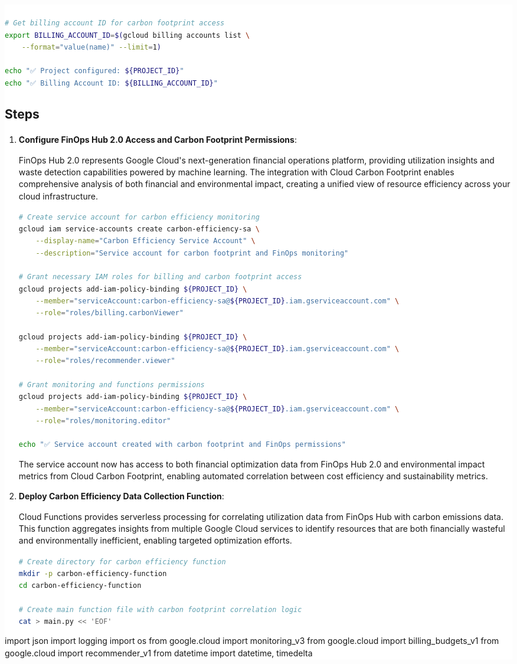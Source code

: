 ```bash

# Get billing account ID for carbon footprint access
export BILLING_ACCOUNT_ID=$(gcloud billing accounts list \
    --format="value(name)" --limit=1)

echo "✅ Project configured: ${PROJECT_ID}"
echo "✅ Billing Account ID: ${BILLING_ACCOUNT_ID}"
```

## Steps

1. **Configure FinOps Hub 2.0 Access and Carbon Footprint Permissions**:

   FinOps Hub 2.0 represents Google Cloud's next-generation financial operations platform, providing utilization insights and waste detection capabilities powered by machine learning. The integration with Cloud Carbon Footprint enables comprehensive analysis of both financial and environmental impact, creating a unified view of resource efficiency across your cloud infrastructure.

   ```bash
   # Create service account for carbon efficiency monitoring
   gcloud iam service-accounts create carbon-efficiency-sa \
       --display-name="Carbon Efficiency Service Account" \
       --description="Service account for carbon footprint and FinOps monitoring"
   
   # Grant necessary IAM roles for billing and carbon footprint access
   gcloud projects add-iam-policy-binding ${PROJECT_ID} \
       --member="serviceAccount:carbon-efficiency-sa@${PROJECT_ID}.iam.gserviceaccount.com" \
       --role="roles/billing.carbonViewer"
   
   gcloud projects add-iam-policy-binding ${PROJECT_ID} \
       --member="serviceAccount:carbon-efficiency-sa@${PROJECT_ID}.iam.gserviceaccount.com" \
       --role="roles/recommender.viewer"
   
   # Grant monitoring and functions permissions
   gcloud projects add-iam-policy-binding ${PROJECT_ID} \
       --member="serviceAccount:carbon-efficiency-sa@${PROJECT_ID}.iam.gserviceaccount.com" \
       --role="roles/monitoring.editor"
   
   echo "✅ Service account created with carbon footprint and FinOps permissions"
   ```

   The service account now has access to both financial optimization data from FinOps Hub 2.0 and environmental impact metrics from Cloud Carbon Footprint, enabling automated correlation between cost efficiency and sustainability metrics.

2. **Deploy Carbon Efficiency Data Collection Function**:

   Cloud Functions provides serverless processing for correlating utilization data from FinOps Hub with carbon emissions data. This function aggregates insights from multiple Google Cloud services to identify resources that are both financially wasteful and environmentally inefficient, enabling targeted optimization efforts.

   ```bash
   # Create directory for carbon efficiency function
   mkdir -p carbon-efficiency-function
   cd carbon-efficiency-function
   
   # Create main function file with carbon footprint correlation logic
   cat > main.py << 'EOF'
import json
import logging
import os
from google.cloud import monitoring_v3
from google.cloud import billing_budgets_v1
from google.cloud import recommender_v1
from datetime import datetime, timedelta
   ```